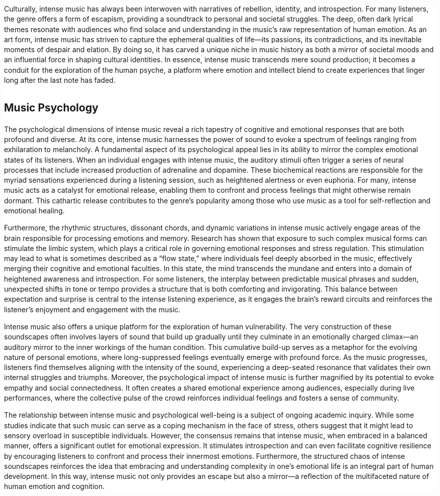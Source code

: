Culturally, intense music has always been interwoven with narratives of rebellion, identity, and introspection. For many listeners, the genre offers a form of escapism, providing a soundtrack to personal and societal struggles. The deep, often dark lyrical themes resonate with audiences who find solace and understanding in the music’s raw representation of human emotion. As an art form, intense music has striven to capture the ephemeral qualities of life—its passions, its contradictions, and its inevitable moments of despair and elation. By doing so, it has carved a unique niche in music history as both a mirror of societal moods and an influential force in shaping cultural identities. In essence, intense music transcends mere sound production; it becomes a conduit for the exploration of the human psyche, a platform where emotion and intellect blend to create experiences that linger long after the last note has faded.


## Music Psychology

The psychological dimensions of intense music reveal a rich tapestry of cognitive and emotional responses that are both profound and diverse. At its core, intense music harnesses the power of sound to evoke a spectrum of feelings ranging from exhilaration to melancholy. A fundamental aspect of its psychological appeal lies in its ability to mirror the complex emotional states of its listeners. When an individual engages with intense music, the auditory stimuli often trigger a series of neural processes that include increased production of adrenaline and dopamine. These biochemical reactions are responsible for the myriad sensations experienced during a listening session, such as heightened alertness or even euphoria. For many, intense music acts as a catalyst for emotional release, enabling them to confront and process feelings that might otherwise remain dormant. This cathartic release contributes to the genre’s popularity among those who use music as a tool for self-reflection and emotional healing.

Furthermore, the rhythmic structures, dissonant chords, and dynamic variations in intense music actively engage areas of the brain responsible for processing emotions and memory. Research has shown that exposure to such complex musical forms can stimulate the limbic system, which plays a critical role in governing emotional responses and stress regulation. This stimulation may lead to what is sometimes described as a “flow state,” where individuals feel deeply absorbed in the music, effectively merging their cognitive and emotional faculties. In this state, the mind transcends the mundane and enters into a domain of heightened awareness and introspection. For some listeners, the interplay between predictable musical phrases and sudden, unexpected shifts in tone or tempo provides a structure that is both comforting and invigorating. This balance between expectation and surprise is central to the intense listening experience, as it engages the brain’s reward circuits and reinforces the listener’s enjoyment and engagement with the music.

Intense music also offers a unique platform for the exploration of human vulnerability. The very construction of these soundscapes often involves layers of sound that build up gradually until they culminate in an emotionally charged climax—an auditory mirror to the inner workings of the human condition. This cumulative build-up serves as a metaphor for the evolving nature of personal emotions, where long-suppressed feelings eventually emerge with profound force. As the music progresses, listeners find themselves aligning with the intensity of the sound, experiencing a deep-seated resonance that validates their own internal struggles and triumphs. Moreover, the psychological impact of intense music is further magnified by its potential to evoke empathy and social connectedness. It often creates a shared emotional experience among audiences, especially during live performances, where the collective pulse of the crowd reinforces individual feelings and fosters a sense of community.

The relationship between intense music and psychological well-being is a subject of ongoing academic inquiry. While some studies indicate that such music can serve as a coping mechanism in the face of stress, others suggest that it might lead to sensory overload in susceptible individuals. However, the consensus remains that intense music, when embraced in a balanced manner, offers a significant outlet for emotional expression. It stimulates introspection and can even facilitate cognitive resilience by encouraging listeners to confront and process their innermost emotions. Furthermore, the structured chaos of intense soundscapes reinforces the idea that embracing and understanding complexity in one’s emotional life is an integral part of human development. In this way, intense music not only provides an escape but also a mirror—a reflection of the multifaceted nature of human emotion and cognition.
